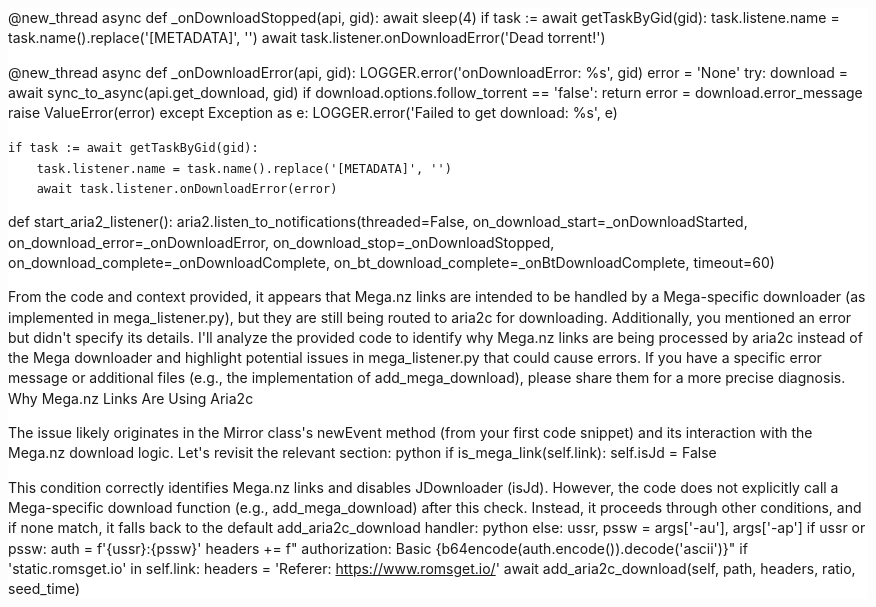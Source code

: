 
@new_thread
async def _onDownloadStopped(api, gid):
    await sleep(4)
    if task := await getTaskByGid(gid):
        task.listene.name = task.name().replace('[METADATA]', '')
        await task.listener.onDownloadError('Dead torrent!')


@new_thread
async def _onDownloadError(api, gid):
    LOGGER.error('onDownloadError: %s', gid)
    error = 'None'
    try:
        download = await sync_to_async(api.get_download, gid)
        if download.options.follow_torrent == 'false':
            return
        error = download.error_message
        raise ValueError(error)
    except Exception as e:
        LOGGER.error('Failed to get download: %s', e)

    if task := await getTaskByGid(gid):
        task.listener.name = task.name().replace('[METADATA]', '')
        await task.listener.onDownloadError(error)


def start_aria2_listener():
    aria2.listen_to_notifications(threaded=False,
                                  on_download_start=_onDownloadStarted,
                                  on_download_error=_onDownloadError,
                                  on_download_stop=_onDownloadStopped,
                                  on_download_complete=_onDownloadComplete,
                                  on_bt_download_complete=_onBtDownloadComplete,
                                  timeout=60)

From the code and context provided, it appears that Mega.nz links are intended to be handled by a Mega-specific downloader (as implemented in mega_listener.py), but they are still being routed to aria2c for downloading. Additionally, you mentioned an error but didn't specify its details. I'll analyze the provided code to identify why Mega.nz links are being processed by aria2c instead of the Mega downloader and highlight potential issues in mega_listener.py that could cause errors. If you have a specific error message or additional files (e.g., the implementation of add_mega_download), please share them for a more precise diagnosis.
Why Mega.nz Links Are Using Aria2c

The issue likely originates in the Mirror class's newEvent method (from your first code snippet) and its interaction with the Mega.nz download logic. Let's revisit the relevant section:
python
if is_mega_link(self.link):
    self.isJd = False

This condition correctly identifies Mega.nz links and disables JDownloader (isJd). However, the code does not explicitly call a Mega-specific download function (e.g., add_mega_download) after this check. Instead, it proceeds through other conditions, and if none match, it falls back to the default add_aria2c_download handler:
python
else:
    ussr, pssw = args['-au'], args['-ap']
    if ussr or pssw:
        auth = f'{ussr}:{pssw}'
        headers += f" authorization: Basic {b64encode(auth.encode()).decode('ascii')}"
    if 'static.romsget.io' in self.link:
        headers = 'Referer: https://www.romsget.io/'
    await add_aria2c_download(self, path, headers, ratio, seed_time)
